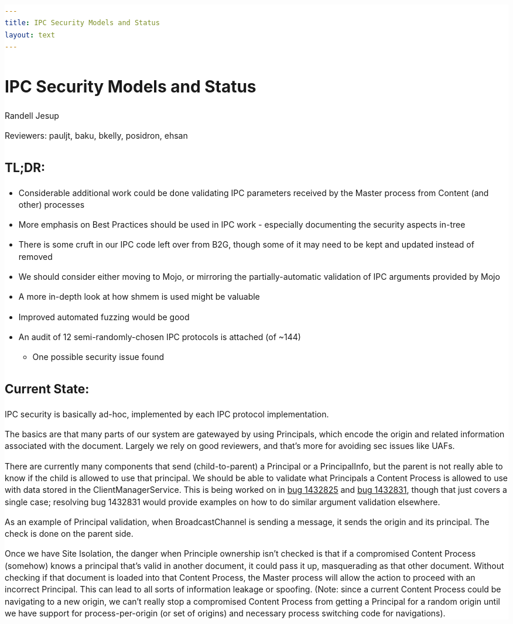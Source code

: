 ```yaml
---
title: IPC Security Models and Status
layout: text
---
```


# IPC Security Models and Status

Randell Jesup

Reviewers: pauljt, baku, bkelly, posidron, ehsan

## TL;DR:

* Considerable additional work could be done validating IPC parameters received by the Master process from Content (and other) processes

* More emphasis on Best Practices should be used in IPC work - especially documenting the security aspects in-tree

* There is some cruft in our IPC code left over from B2G, though some of it may need to be kept and updated instead of removed

* We should consider either moving to Mojo, or mirroring the partially-automatic validation of IPC arguments provided by Mojo

* A more in-depth look at how shmem is used might be valuable

* Improved automated fuzzing would be good

* An audit of 12 semi-randomly-chosen IPC protocols is attached (of ~144)

    * One possible security issue found

## Current State:

IPC security is basically ad-hoc, implemented by each IPC protocol implementation.

The basics are that many parts of our system are gatewayed by using Principals, which encode the origin and related information associated with the document. Largely we rely on good reviewers, and that’s more for avoiding sec issues like UAFs.

There are currently many components that send (child-to-parent) a Principal or a PrincipalInfo, but the parent is not really able to know if the child is allowed to use that principal.  We should be able to validate what Principals a Content Process is allowed to use with data stored in the ClientManagerService.  This is being worked on in [bug 1432825](https://bugzilla.mozilla.org/show_bug.cgi?id=1432825) and [bug 1432831](https://bugzilla.mozilla.org/show_bug.cgi?id=1432831), though that just covers a single case; resolving bug 1432831 would provide examples on how to do similar argument validation elsewhere.

As an example of Principal validation, when BroadcastChannel is sending a message, it sends the origin and its principal. The check is done on the parent side. 

Once we have Site Isolation, the danger when Principle ownership isn’t checked is that if a compromised Content Process (somehow) knows a principal that’s valid in another document, it could pass it up, masquerading as that other document.  Without checking if that document is loaded into that Content Process, the Master process will allow the action to proceed with an incorrect Principal.  This can lead to all sorts of information leakage or spoofing. (Note: since a current Content Process could be navigating to a new origin, we can’t really stop a compromised Content Process from getting a Principal for a random origin until we have support for process-per-origin (or set of origins) and necessary process switching code for navigations).
